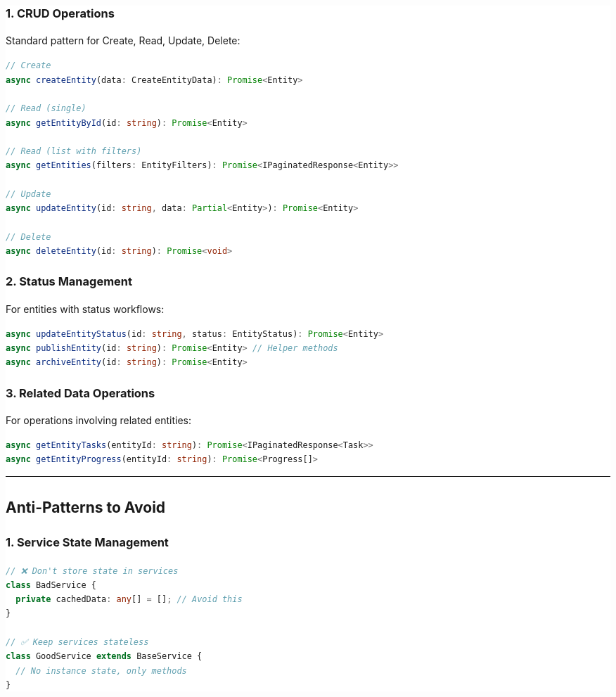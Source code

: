 ### 1. CRUD Operations

Standard pattern for Create, Read, Update, Delete:

```typescript
// Create
async createEntity(data: CreateEntityData): Promise<Entity>

// Read (single)
async getEntityById(id: string): Promise<Entity>

// Read (list with filters)
async getEntities(filters: EntityFilters): Promise<IPaginatedResponse<Entity>>

// Update
async updateEntity(id: string, data: Partial<Entity>): Promise<Entity>

// Delete
async deleteEntity(id: string): Promise<void>
```

### 2. Status Management

For entities with status workflows:

```typescript
async updateEntityStatus(id: string, status: EntityStatus): Promise<Entity>
async publishEntity(id: string): Promise<Entity> // Helper methods
async archiveEntity(id: string): Promise<Entity>
```

### 3. Related Data Operations

For operations involving related entities:

```typescript
async getEntityTasks(entityId: string): Promise<IPaginatedResponse<Task>>
async getEntityProgress(entityId: string): Promise<Progress[]>
```

---

## Anti-Patterns to Avoid

### 1. Service State Management

```typescript
// ❌ Don't store state in services
class BadService {
  private cachedData: any[] = []; // Avoid this
}

// ✅ Keep services stateless
class GoodService extends BaseService {
  // No instance state, only methods
}
```
